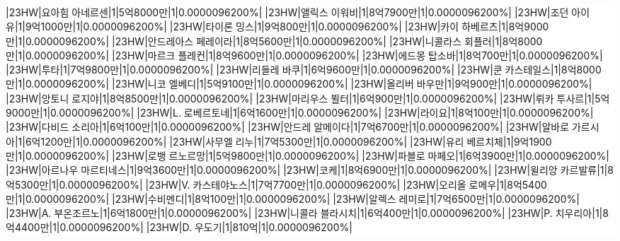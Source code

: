|23HW|요아힘 아네르센|1|5억8000만|1|0.0000096200%|
|23HW|앨릭스 이워비|1|8억7900만|1|0.0000096200%|
|23HW|조던 아이유|1|9억1000만|1|0.0000096200%|
|23HW|타이론 밍스|1|9억800만|1|0.0000096200%|
|23HW|카이 하베르츠|1|8억9000만|1|0.0000096200%|
|23HW|안드레아스 페레이라|1|8억5600만|1|0.0000096200%|
|23HW|니콜라스 회플러|1|8억8000만|1|0.0000096200%|
|23HW|마르크 플레컨|1|8억9600만|1|0.0000096200%|
|23HW|에드몽 탑소바|1|8억700만|1|0.0000096200%|
|23HW|투타|1|7억9800만|1|0.0000096200%|
|23HW|리들레 바쿠|1|6억9600만|1|0.0000096200%|
|23HW|쿤 카스테일스|1|8억8000만|1|0.0000096200%|
|23HW|니코 엘베디|1|5억9100만|1|0.0000096200%|
|23HW|올리버 바우만|1|9억900만|1|0.0000096200%|
|23HW|앙토니 로지야|1|8억8500만|1|0.0000096200%|
|23HW|마리우스 뷜터|1|6억900만|1|0.0000096200%|
|23HW|뤼카 투사르|1|5억9000만|1|0.0000096200%|
|23HW|L. 로베르토네|1|6억1600만|1|0.0000096200%|
|23HW|라이요|1|8억100만|1|0.0000096200%|
|23HW|다비드 소리아|1|6억100만|1|0.0000096200%|
|23HW|안드레 알메이다|1|7억6700만|1|0.0000096200%|
|23HW|알바로 가르시아|1|6억1200만|1|0.0000096200%|
|23HW|사무엘 리누|1|7억5300만|1|0.0000096200%|
|23HW|유리 베르치체|1|9억1900만|1|0.0000096200%|
|23HW|로뱅 르노르망|1|5억9800만|1|0.0000096200%|
|23HW|파블로 마페오|1|6억3900만|1|0.0000096200%|
|23HW|아르나우 마르티네스|1|9억3600만|1|0.0000096200%|
|23HW|코케|1|8억6900만|1|0.0000096200%|
|23HW|윌리앙 카르발류|1|8억5300만|1|0.0000096200%|
|23HW|V. 카스테야노스|1|7억7700만|1|0.0000096200%|
|23HW|오리올 로메우|1|8억5400만|1|0.0000096200%|
|23HW|수비멘디|1|8억100만|1|0.0000096200%|
|23HW|알렉스 레미로|1|7억6500만|1|0.0000096200%|
|23HW|A. 부온조르노|1|6억1800만|1|0.0000096200%|
|23HW|니콜라 블라시치|1|6억400만|1|0.0000096200%|
|23HW|P. 치우리아|1|8억4400만|1|0.0000096200%|
|23HW|D. 우도기|1|810억|1|0.0000096200%|
